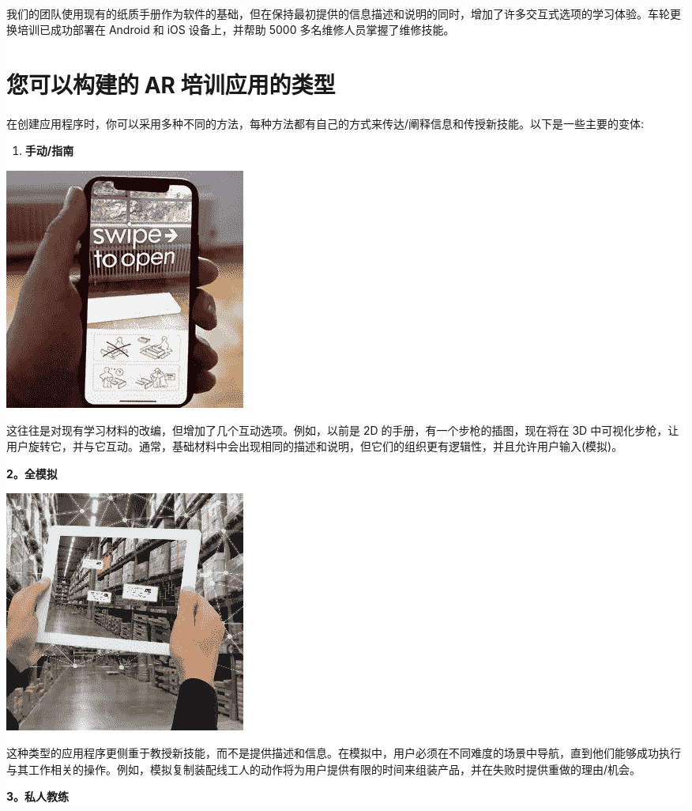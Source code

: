 我们的团队使用现有的纸质手册作为软件的基础，但在保持最初提供的信息描述和说明的同时，增加了许多交互式选项的学习体验。车轮更换培训已成功部署在 Android 和 iOS 设备上，并帮助 5000 多名维修人员掌握了维修技能。

# 您可以构建的 AR 培训应用的类型

在创建应用程序时，你可以采用多种不同的方法，每种方法都有自己的方式来传达/阐释信息和传授新技能。以下是一些主要的变体:

1.  **手动/指南**

![](img/5ae591e32b9a7226ee9b1d5bfa4a0990.png)

这往往是对现有学习材料的改编，但增加了几个互动选项。例如，以前是 2D 的手册，有一个步枪的插图，现在将在 3D 中可视化步枪，让用户旋转它，并与它互动。通常，基础材料中会出现相同的描述和说明，但它们的组织更有逻辑性，并且允许用户输入(模拟)。

**2。全模拟**

![](img/3b3a2ac4cc317a1ed18ed39fa5c16376.png)

这种类型的应用程序更侧重于教授新技能，而不是提供描述和信息。在模拟中，用户必须在不同难度的场景中导航，直到他们能够成功执行与其工作相关的操作。例如，模拟复制装配线工人的动作将为用户提供有限的时间来组装产品，并在失败时提供重做的理由/机会。

**3。私人教练**
